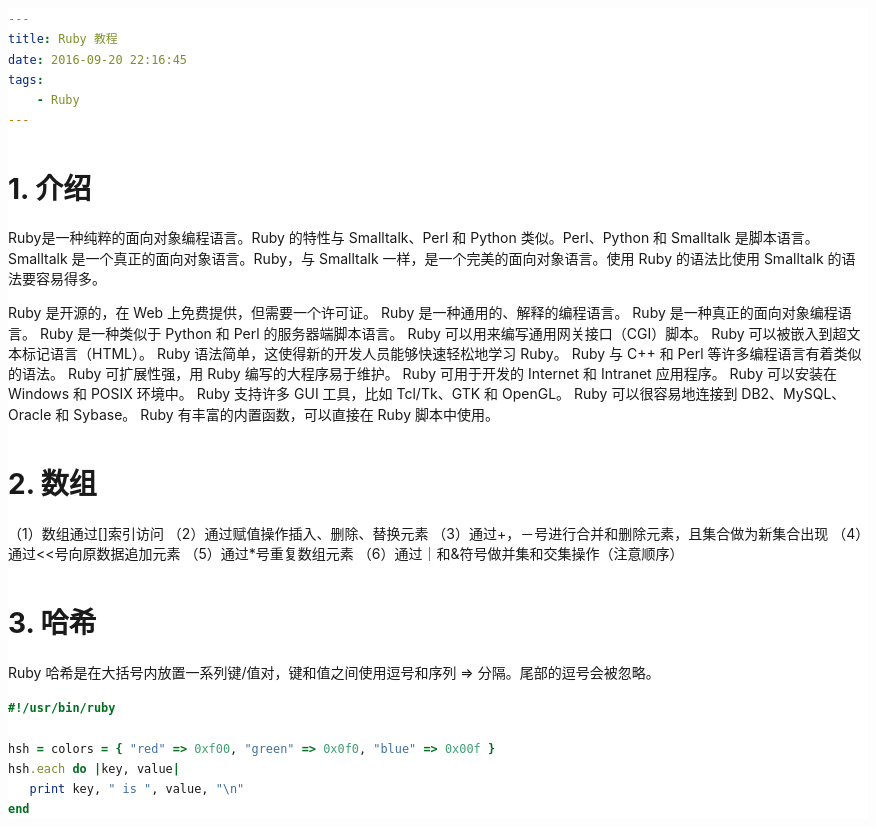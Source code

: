 ```yaml
---
title: Ruby 教程
date: 2016-09-20 22:16:45
tags:
    - Ruby
---
```



# 1. 介绍
Ruby是一种纯粹的面向对象编程语言。Ruby 的特性与 Smalltalk、Perl 和 Python 类似。Perl、Python 和 Smalltalk 是脚本语言。Smalltalk 是一个真正的面向对象语言。Ruby，与 Smalltalk 一样，是一个完美的面向对象语言。使用 Ruby 的语法比使用 Smalltalk 的语法要容易得多。

Ruby 是开源的，在 Web 上免费提供，但需要一个许可证。
Ruby 是一种通用的、解释的编程语言。
Ruby 是一种真正的面向对象编程语言。
Ruby 是一种类似于 Python 和 Perl 的服务器端脚本语言。
Ruby 可以用来编写通用网关接口（CGI）脚本。
Ruby 可以被嵌入到超文本标记语言（HTML）。
Ruby 语法简单，这使得新的开发人员能够快速轻松地学习 Ruby。
Ruby 与 C++ 和 Perl 等许多编程语言有着类似的语法。
Ruby 可扩展性强，用 Ruby 编写的大程序易于维护。
Ruby 可用于开发的 Internet 和 Intranet 应用程序。
Ruby 可以安装在 Windows 和 POSIX 环境中。
Ruby 支持许多 GUI 工具，比如 Tcl/Tk、GTK 和 OpenGL。
Ruby 可以很容易地连接到 DB2、MySQL、Oracle 和 Sybase。
Ruby 有丰富的内置函数，可以直接在 Ruby 脚本中使用。



# 2. 数组
（1）数组通过[]索引访问
（2）通过赋值操作插入、删除、替换元素
（3）通过+，－号进行合并和删除元素，且集合做为新集合出现
（4）通过<<号向原数据追加元素
（5）通过*号重复数组元素
（6）通过｜和&符号做并集和交集操作（注意顺序）


# 3. 哈希
Ruby 哈希是在大括号内放置一系列键/值对，键和值之间使用逗号和序列 => 分隔。尾部的逗号会被忽略。
```ruby
#!/usr/bin/ruby

hsh = colors = { "red" => 0xf00, "green" => 0x0f0, "blue" => 0x00f }
hsh.each do |key, value|
   print key, " is ", value, "\n"
end
```
